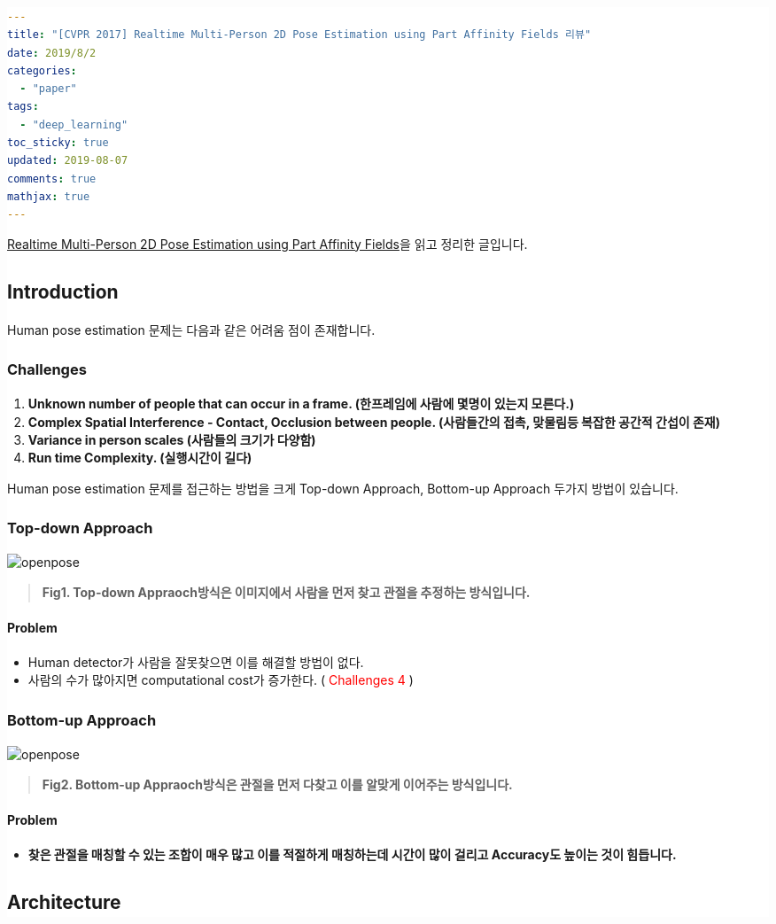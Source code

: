 ```yaml
---
title: "[CVPR 2017] Realtime Multi-Person 2D Pose Estimation using Part Affinity Fields 리뷰"
date: 2019/8/2
categories:
  - "paper"
tags:
  - "deep_learning"
toc_sticky: true
updated: 2019-08-07
comments: true
mathjax: true
---
```


[Realtime Multi-Person 2D Pose Estimation using Part Affinity Fields](https://arxiv.org/abs/1611.08050)을 읽고 정리한 글입니다.

## Introduction

Human pose estimation 문제는 다음과 같은 어려움 점이 존재합니다.

### Challenges

1. **Unknown number of people that can occur in a frame. (한프레임에 사람에 몇명이 있는지 모른다.)**
2. **Complex Spatial Interference - Contact, Occlusion between people. (사람들간의 접촉, 맞물림등 복잡한 공간적 간섭이 존재)**
3. **Variance in person scales (사람들의 크기가 다양함)**
4. **Run time Complexity. (실행시간이 길다)**

Human pose estimation 문제를 접근하는 방법을 크게 Top-down Approach, Bottom-up Approach 두가지 방법이 있습니다.

### Top-down Approach

![openpose](/images/Deep-learning/Openpose/Openpose_paper.png "openpose paper")
>**Fig1. Top-down Appraoch방식은 이미지에서 사람을 먼저 찾고 관절을 추정하는 방식입니다.**

#### Problem 

* Human detector가 사람을 잘못찾으면 이를 해결할 방법이 없다.
* 사람의 수가 많아지면 computational cost가 증가한다. (<span style="color:red"> Challenges 4 </span>)

### Bottom-up Approach

![openpose](/images/Deep-learning/Openpose/Openpose_paper(2).png "openpose paper")
>**Fig2. Bottom-up Appraoch방식은 관절을 먼저 다찾고 이를 알맞게 이어주는 방식입니다.**

#### Problem

* **찾은 관절을 매칭할 수 있는 조합이 매우 많고 이를 적절하게 매칭하는데 시간이 많이 걸리고 Accuracy도 높이는 것이 힘듭니다.**

## Architecture
